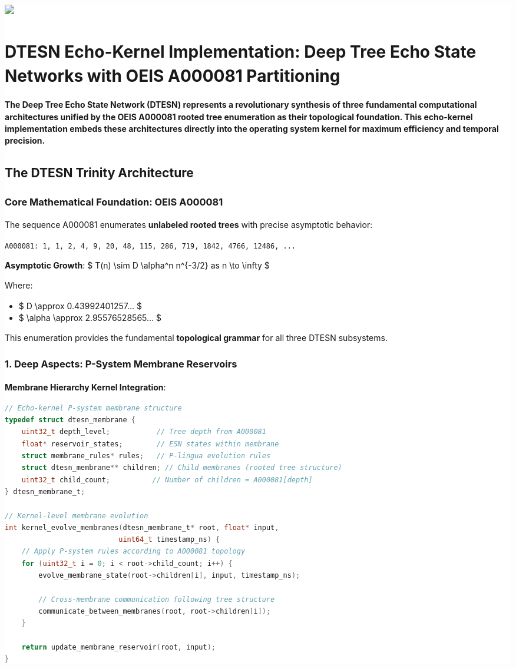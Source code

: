 <img src="https://r2cdn.perplexity.ai/pplx-full-logo-primary-dark%402x.png" style="height:64px;margin-right:32px"/>

# DTESN Echo-Kernel Implementation: Deep Tree Echo State Networks with OEIS A000081 Partitioning

**The Deep Tree Echo State Network (DTESN) represents a revolutionary synthesis of three fundamental computational architectures unified by the OEIS A000081 rooted tree enumeration as their topological foundation. This echo-kernel implementation embeds these architectures directly into the operating system kernel for maximum efficiency and temporal precision.**

## **The DTESN Trinity Architecture**

### **Core Mathematical Foundation: OEIS A000081**

The sequence A000081 enumerates **unlabeled rooted trees** with precise asymptotic behavior:

```
A000081: 1, 1, 2, 4, 9, 20, 48, 115, 286, 719, 1842, 4766, 12486, ...
```

**Asymptotic Growth**:
\$ T(n) \sim D \alpha^n n^{-3/2} as n \to \infty \$

Where:

- \$ D \approx 0.43992401257... \$
- \$ \alpha \approx 2.95576528565... \$

This enumeration provides the fundamental **topological grammar** for all three DTESN subsystems.

### **1. Deep Aspects: P-System Membrane Reservoirs**

**Membrane Hierarchy Kernel Integration**:

```c
// Echo-kernel P-system membrane structure
typedef struct dtesn_membrane {
    uint32_t depth_level;           // Tree depth from A000081
    float* reservoir_states;        // ESN states within membrane
    struct membrane_rules* rules;   // P-lingua evolution rules
    struct dtesn_membrane** children; // Child membranes (rooted tree structure)
    uint32_t child_count;          // Number of children = A000081[depth]
} dtesn_membrane_t;

// Kernel-level membrane evolution
int kernel_evolve_membranes(dtesn_membrane_t* root, float* input, 
                           uint64_t timestamp_ns) {
    // Apply P-system rules according to A000081 topology
    for (uint32_t i = 0; i < root->child_count; i++) {
        evolve_membrane_state(root->children[i], input, timestamp_ns);
        
        // Cross-membrane communication following tree structure
        communicate_between_membranes(root, root->children[i]);
    }
    
    return update_membrane_reservoir(root, input);
}
```


[^1]: https://mathworld.wolfram.com/RootedTree.html
[^2]: http://www.damtp.cam.ac.uk/user/na/NA_papers/NA2006_04.pdf
[^3]: https://euromathsoc.org/magazine/articles/87
[^4]: https://arxiv.org/abs/1711.05255
[^5]: https://oeis.org/A001678
[^6]: https://arxiv.org/pdf/1712.04323.pdf
[^7]: https://en.wikipedia.org/wiki/Tree_(graph_theory)
[^8]: http://www.unige.ch/~hairer/preprints/algebraic-bseries.pdf
[^9]: https://dl.acm.org/doi/10.1007/978-3-031-15934-3_55
[^10]: http://math.sun.ac.za/swagner/motifs.pdf
[^11]: https://admissions.kaust.edu.sa/internship/search/trees-algebras-and-differential-equations-extending-the-b-series-jl-package-for-numerical-analysis-of-initial-value-problems
[^12]: https://dtortorella.it/publication/2022-09-06-hierarchical-dynamics-in-deep-esn
[^13]: https://oeis.org/A000081
[^14]: https://arxiv.org/abs/1512.00906
[^15]: https://www.frontiersin.org/journals/applied-mathematics-and-statistics/articles/10.3389/fams.2020.616658/full
[^16]: https://oeis.org/A000081/internal
[^17]: https://link.springer.com/chapter/10.1007/978-3-030-70956-3_3
[^18]: https://www.sciencedirect.com/science/article/abs/pii/S0952197621000762
[^19]: https://oeis.org/A000081/a000081b.txt
[^20]: https://www.aimsciences.org/article/doi/10.3934/jcd.2024022
[^21]: https://livrepository.liverpool.ac.uk/3019825/1/ESN_JThiyagalingam.pdf
[^22]: https://real.mtak.hu/84808/1/PCol_kP_mg_u.pdf
[^23]: https://en.wikipedia.org/wiki/B-tree
[^24]: https://en.wikipedia.org/wiki/Echo_state_network
[^25]: http://www.gcn.us.es/files/11bwmc/097_gheorghe_ipate.pdf
[^26]: https://icml.cc/Conferences/2009/papers/542.pdf
[^27]: https://openreview.net/forum?id=KeRwLLwZaw
[^28]: http://www.gcn.us.es/files/13bwmc/179_bwmc15.pdf
[^29]: https://ceur-ws.org/Vol-2126/paper9.pdf
[^30]: https://www.ai.rug.nl/minds/uploads/PracticalESN.pdf
[^31]: https://www.sciencedirect.com/science/article/pii/S0304397523002888
[^32]: https://en.wikipedia.org/wiki/Comparison_of_operating_system_kernels
[^33]: https://d-nb.info/1221945343/34
[^34]: https://link.springer.com/chapter/10.1007/978-3-642-54239-8_12
[^35]: https://www.sciencedirect.com/topics/computer-science/operating-system-kernel
[^36]: https://www.sciencedirect.com/science/article/pii/S0306261924022761
[^37]: https://bradscholars.brad.ac.uk/server/api/core/bitstreams/ce58a800-239d-4e31-b173-7b98ebe54d9d/content
[^38]: https://www.cs.utexas.edu/~rossbach/cs380p/papers/ulk3.pdf
[^39]: https://link.springer.com/article/10.1007/s00521-023-08988-x
[^40]: https://www.sciencedirect.com/science/article/pii/S0304397517309015